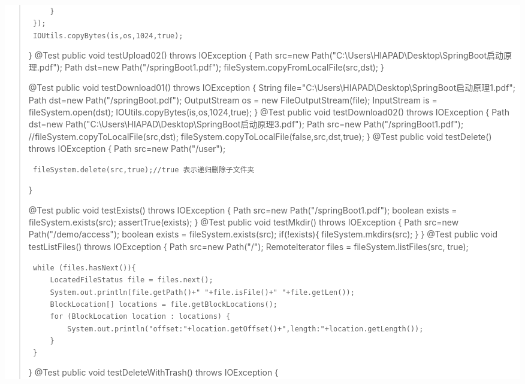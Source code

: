 >          }
>      });
>      IOUtils.copyBytes(is,os,1024,true);
>  }
>  @Test
>  public void testUpload02() throws IOException {
>      Path src=new Path("C:\\Users\\HIAPAD\\Desktop\\SpringBoot启动原理.pdf");
>      Path dst=new Path("/springBoot1.pdf");
>      fileSystem.copyFromLocalFile(src,dst);
>  }
> 
>  @Test
>  public void testDownload01() throws IOException {
>      String file="C:\\Users\\HIAPAD\\Desktop\\SpringBoot启动原理1.pdf";
>      Path dst=new Path("/springBoot.pdf");
>      OutputStream os  = new FileOutputStream(file);
>      InputStream is = fileSystem.open(dst);
>      IOUtils.copyBytes(is,os,1024,true);
>  }
>  @Test
>  public void testDownload02() throws IOException {
>      Path dst=new Path("C:\\Users\\HIAPAD\\Desktop\\SpringBoot启动原理3.pdf");
>      Path src=new Path("/springBoot1.pdf");
>      //fileSystem.copyToLocalFile(src,dst);
>      fileSystem.copyToLocalFile(false,src,dst,true);
>  }
>  @Test
>  public void testDelete() throws IOException {
>      Path src=new Path("/user");
> 
>      fileSystem.delete(src,true);//true 表示递归删除子文件夹
>  }
> 
>  @Test
>  public void testExists() throws IOException {
>      Path src=new Path("/springBoot1.pdf");
>      boolean exists = fileSystem.exists(src);
>      assertTrue(exists);
>  }
>  @Test
>  public void testMkdir() throws IOException {
>      Path src=new Path("/demo/access");
>      boolean exists = fileSystem.exists(src);
>      if(!exists){
>          fileSystem.mkdirs(src);
>      }
>  }
>  @Test
>  public void testListFiles() throws IOException {
>      Path src=new Path("/");
>      RemoteIterator<LocatedFileStatus> files = fileSystem.listFiles(src, true);
> 
>      while (files.hasNext()){
>          LocatedFileStatus file = files.next();
>          System.out.println(file.getPath()+" "+file.isFile()+" "+file.getLen());
>          BlockLocation[] locations = file.getBlockLocations();
>          for (BlockLocation location : locations) {
>              System.out.println("offset:"+location.getOffset()+",length:"+location.getLength());
>          }
>      }
> 
>  }
>  @Test
>  public void testDeleteWithTrash() throws IOException {